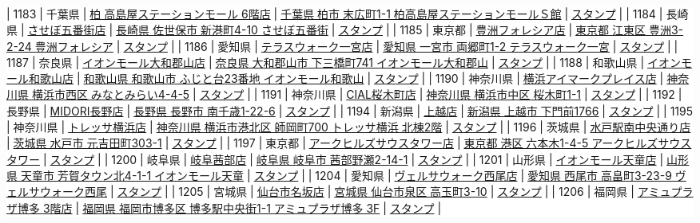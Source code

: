 | 1183 | 千葉県 | <a href="https://store.starbucks.co.jp/detail-1183/" target="_blank">柏 高島屋ステーションモール 6階店</a> | <a href="https://www.google.com/maps/search/スターバックス+コーヒー+柏 高島屋ステーションモール 6階店" target="_blank">千葉県 柏市 末広町1-1 柏高島屋ステーションモールＳ館</a> | <a href="https://www.starbucks.co.jp/mystarbucks/mystore/images/stamp/1183.png" target="_blank">スタンプ</a> |
| 1184 | 長崎県 | <a href="https://store.starbucks.co.jp/detail-1184/" target="_blank">させぼ五番街店</a> | <a href="https://www.google.com/maps/search/スターバックス+コーヒー+させぼ五番街店" target="_blank">長崎県 佐世保市 新港町4-10 させぼ五番街</a> | <a href="https://www.starbucks.co.jp/mystarbucks/mystore/images/stamp/1184.png" target="_blank">スタンプ</a> |
| 1185 | 東京都 | <a href="https://store.starbucks.co.jp/detail-1185/" target="_blank">豊洲フォレシア店</a> | <a href="https://www.google.com/maps/search/スターバックス+コーヒー+豊洲フォレシア店" target="_blank">東京都 江東区 豊洲3-2-24 豊洲フォレシア</a> | <a href="https://www.starbucks.co.jp/mystarbucks/mystore/images/stamp/1185.png" target="_blank">スタンプ</a> |
| 1186 | 愛知県 | <a href="https://store.starbucks.co.jp/detail-1186/" target="_blank">テラスウォーク一宮店</a> | <a href="https://www.google.com/maps/search/スターバックス+コーヒー+テラスウォーク一宮店" target="_blank">愛知県 一宮市 両郷町1-2 テラスウォーク一宮</a> | <a href="https://www.starbucks.co.jp/mystarbucks/mystore/images/stamp/1186.png" target="_blank">スタンプ</a> |
| 1187 | 奈良県 | <a href="https://store.starbucks.co.jp/detail-1187/" target="_blank">イオンモール大和郡山店</a> | <a href="https://www.google.com/maps/search/スターバックス+コーヒー+イオンモール大和郡山店" target="_blank">奈良県 大和郡山市 下三橋町741 イオンモール大和郡山</a> | <a href="https://www.starbucks.co.jp/mystarbucks/mystore/images/stamp/1187.png" target="_blank">スタンプ</a> |
| 1188 | 和歌山県 | <a href="https://store.starbucks.co.jp/detail-1188/" target="_blank">イオンモール和歌山店</a> | <a href="https://www.google.com/maps/search/スターバックス+コーヒー+イオンモール和歌山店" target="_blank">和歌山県 和歌山市 ふじと台23番地 イオンモール和歌山</a> | <a href="https://www.starbucks.co.jp/mystarbucks/mystore/images/stamp/1188.png" target="_blank">スタンプ</a> |
| 1190 | 神奈川県 | <a href="https://store.starbucks.co.jp/detail-1190/" target="_blank">横浜アイマークプレイス店</a> | <a href="https://www.google.com/maps/search/スターバックス+コーヒー+横浜アイマークプレイス店" target="_blank">神奈川県 横浜市西区 みなとみらい4-4-5</a> | <a href="https://www.starbucks.co.jp/mystarbucks/mystore/images/stamp/1190.png" target="_blank">スタンプ</a> |
| 1191 | 神奈川県 | <a href="https://store.starbucks.co.jp/detail-1191/" target="_blank">CIAL桜木町店</a> | <a href="https://www.google.com/maps/search/スターバックス+コーヒー+CIAL桜木町店" target="_blank">神奈川県 横浜市中区 桜木町1-1</a> | <a href="https://www.starbucks.co.jp/mystarbucks/mystore/images/stamp/1191.png" target="_blank">スタンプ</a> |
| 1192 | 長野県 | <a href="https://store.starbucks.co.jp/detail-1192/" target="_blank">MIDORI長野店</a> | <a href="https://www.google.com/maps/search/スターバックス+コーヒー+MIDORI長野店" target="_blank">長野県 長野市 南千歳1-22-6</a> | <a href="https://www.starbucks.co.jp/mystarbucks/mystore/images/stamp/1192.png" target="_blank">スタンプ</a> |
| 1194 | 新潟県 | <a href="https://store.starbucks.co.jp/detail-1194/" target="_blank">上越店</a> | <a href="https://www.google.com/maps/search/スターバックス+コーヒー+上越店" target="_blank">新潟県 上越市 下門前1766</a> | <a href="https://www.starbucks.co.jp/mystarbucks/mystore/images/stamp/1194.png" target="_blank">スタンプ</a> |
| 1195 | 神奈川県 | <a href="https://store.starbucks.co.jp/detail-1195/" target="_blank">トレッサ横浜店</a> | <a href="https://www.google.com/maps/search/スターバックス+コーヒー+トレッサ横浜店" target="_blank">神奈川県 横浜市港北区 師岡町700 トレッサ横浜 北棟2階</a> | <a href="https://www.starbucks.co.jp/mystarbucks/mystore/images/stamp/1195.png" target="_blank">スタンプ</a> |
| 1196 | 茨城県 | <a href="https://store.starbucks.co.jp/detail-1196/" target="_blank">水戸駅南中央通り店</a> | <a href="https://www.google.com/maps/search/スターバックス+コーヒー+水戸駅南中央通り店" target="_blank">茨城県 水戸市 元吉田町303-1</a> | <a href="https://www.starbucks.co.jp/mystarbucks/mystore/images/stamp/1196.png" target="_blank">スタンプ</a> |
| 1197 | 東京都 | <a href="https://store.starbucks.co.jp/detail-1197/" target="_blank">アークヒルズサウスタワー店</a> | <a href="https://www.google.com/maps/search/スターバックス+コーヒー+アークヒルズサウスタワー店" target="_blank">東京都 港区 六本木1-4-5 アークヒルズサウスタワー</a> | <a href="https://www.starbucks.co.jp/mystarbucks/mystore/images/stamp/1197.png" target="_blank">スタンプ</a> |
| 1200 | 岐阜県 | <a href="https://store.starbucks.co.jp/detail-1200/" target="_blank">岐阜茜部店</a> | <a href="https://www.google.com/maps/search/スターバックス+コーヒー+岐阜茜部店" target="_blank">岐阜県 岐阜市 茜部野瀬2-14-1</a> | <a href="https://www.starbucks.co.jp/mystarbucks/mystore/images/stamp/1200.png" target="_blank">スタンプ</a> |
| 1201 | 山形県 | <a href="https://store.starbucks.co.jp/detail-1201/" target="_blank">イオンモール天童店</a> | <a href="https://www.google.com/maps/search/スターバックス+コーヒー+イオンモール天童店" target="_blank">山形県 天童市 芳賀タウン北4-1-1 イオンモール天童</a> | <a href="https://www.starbucks.co.jp/mystarbucks/mystore/images/stamp/1201.png" target="_blank">スタンプ</a> |
| 1204 | 愛知県 | <a href="https://store.starbucks.co.jp/detail-1204/" target="_blank">ヴェルサウォーク西尾店</a> | <a href="https://www.google.com/maps/search/スターバックス+コーヒー+ヴェルサウォーク西尾店" target="_blank">愛知県 西尾市 高畠町3-23-9 ヴェルサウォーク西尾</a> | <a href="https://www.starbucks.co.jp/mystarbucks/mystore/images/stamp/1204.png" target="_blank">スタンプ</a> |
| 1205 | 宮城県 | <a href="https://store.starbucks.co.jp/detail-1205/" target="_blank">仙台市名坂店</a> | <a href="https://www.google.com/maps/search/スターバックス+コーヒー+仙台市名坂店" target="_blank">宮城県 仙台市泉区 高玉町3-10</a> | <a href="https://www.starbucks.co.jp/mystarbucks/mystore/images/stamp/1205.png" target="_blank">スタンプ</a> |
| 1206 | 福岡県 | <a href="https://store.starbucks.co.jp/detail-1206/" target="_blank">アミュプラザ博多 3階店</a> | <a href="https://www.google.com/maps/search/スターバックス+コーヒー+アミュプラザ博多 3階店" target="_blank">福岡県 福岡市博多区 博多駅中央街1-1 アミュプラザ博多 3F</a> | <a href="https://www.starbucks.co.jp/mystarbucks/mystore/images/stamp/1206.png" target="_blank">スタンプ</a> |